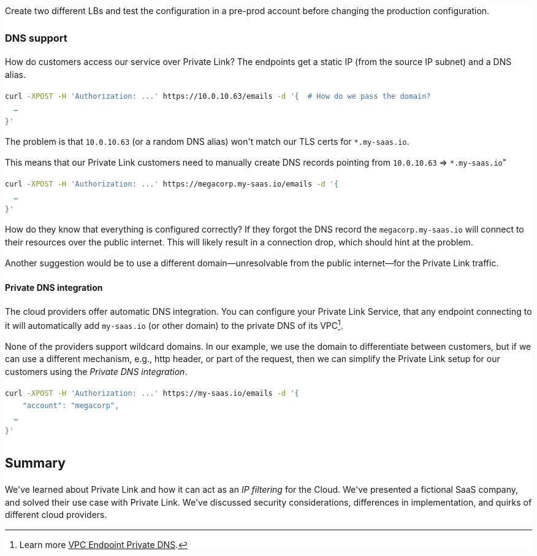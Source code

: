 Create two different LBs and test the configuration in a pre-prod account before changing the production configuration.

### DNS support

How do customers access our service over Private Link? The endpoints get a static IP (from the source IP subnet) and a DNS alias.

```sh
curl -XPOST -H 'Authorization: ...' https://10.0.10.63/emails -d '{  # How do we pass the domain?
  …
}'
```

The problem is that `10.0.10.63` (or a random DNS alias) won't match our TLS certs for `*.my-saas.io`.

This means that our Private Link customers need to manually create DNS records pointing from `10.0.10.63` => `*.my-saas.io`"

```sh
curl -XPOST -H 'Authorization: ...' https://megacorp.my-saas.io/emails -d '{
  …
}'
```

How do they know that everything is configured correctly? If they forgot the DNS record the `megacorp.my-saas.io` will connect to their resources over the public internet. This will likely result in a connection drop, which should hint at the problem.

Another suggestion would be to use a different domain—unresolvable from the public internet—for the Private Link traffic.

#### Private DNS integration

The cloud providers offer automatic DNS integration. You can configure your Private Link Service, that any endpoint connecting to it will automatically add `my-saas.io` (or other domain) to the private DNS of its VPC[^5].

None of the providers support wildcard domains. In our example, we use the domain to differentiate between customers, but if we can use a different mechanism, e.g., http header, or part of the request, then we can simplify the Private Link setup for our customers using the *Private DNS integration*.

```sh
curl -XPOST -H 'Authorization: ...' https://my-saas.io/emails -d '{
	"account": "megacorp",
  …
}'
```

## Summary

We've learned about Private Link and how it can act as an *IP filtering* for the Cloud. We've presented a fictional SaaS company, and solved their use case with Private Link. We've discussed security considerations, differences in implementation, and quirks of different cloud providers.


[pp2]: http://www.haproxy.org/download/2.4/doc/proxy-protocol.txt
[^1]: See [Q: How secure is an AWS PrivateLink connection?](https://aws.amazon.com/privatelink/faqs/)
[^2]: See [Proxy protocol](https://docs.aws.amazon.com/elasticloadbalancing/latest/network/load-balancer-target-groups.html#proxy-protocol).
[^3]: I haven't seen this documented anywhere, but as soon as we associate a private link service with an Azure Load Balancer, the public internet traffic stops flowing. This is worth a separate investigation and a blog post.
[^4]: Learn more about the ID to name mapping in the [docs](https://docs.aws.amazon.com/ram/latest/userguide/working-with-az-ids.html).
[^5]: Learn more [VPC Endpoint Private DNS](https://docs.aws.amazon.com/vpc/latest/privatelink/vpce-interface.html#vpce-private-dns).